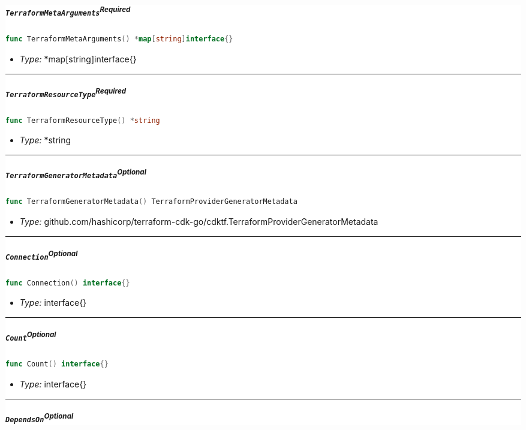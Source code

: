 ##### `TerraformMetaArguments`<sup>Required</sup> <a name="TerraformMetaArguments" id="@cdktf/provider-okta.groupOwner.GroupOwner.property.terraformMetaArguments"></a>

```go
func TerraformMetaArguments() *map[string]interface{}
```

- *Type:* *map[string]interface{}

---

##### `TerraformResourceType`<sup>Required</sup> <a name="TerraformResourceType" id="@cdktf/provider-okta.groupOwner.GroupOwner.property.terraformResourceType"></a>

```go
func TerraformResourceType() *string
```

- *Type:* *string

---

##### `TerraformGeneratorMetadata`<sup>Optional</sup> <a name="TerraformGeneratorMetadata" id="@cdktf/provider-okta.groupOwner.GroupOwner.property.terraformGeneratorMetadata"></a>

```go
func TerraformGeneratorMetadata() TerraformProviderGeneratorMetadata
```

- *Type:* github.com/hashicorp/terraform-cdk-go/cdktf.TerraformProviderGeneratorMetadata

---

##### `Connection`<sup>Optional</sup> <a name="Connection" id="@cdktf/provider-okta.groupOwner.GroupOwner.property.connection"></a>

```go
func Connection() interface{}
```

- *Type:* interface{}

---

##### `Count`<sup>Optional</sup> <a name="Count" id="@cdktf/provider-okta.groupOwner.GroupOwner.property.count"></a>

```go
func Count() interface{}
```

- *Type:* interface{}

---

##### `DependsOn`<sup>Optional</sup> <a name="DependsOn" id="@cdktf/provider-okta.groupOwner.GroupOwner.property.dependsOn"></a>
